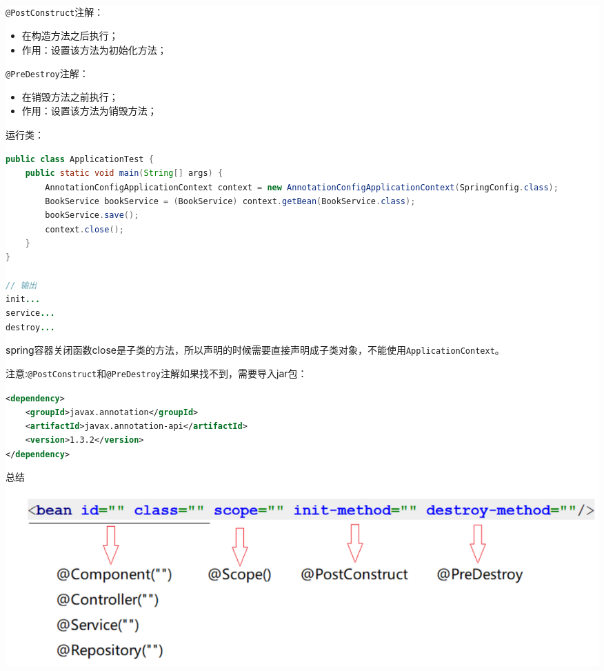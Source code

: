 `@PostConstruct`注解：

- 在构造方法之后执行；
- 作用：设置该方法为初始化方法；

`@PreDestroy`注解：

- 在销毁方法之前执行；
- 作用：设置该方法为销毁方法；

运行类：

```java
public class ApplicationTest {
    public static void main(String[] args) {
        AnnotationConfigApplicationContext context = new AnnotationConfigApplicationContext(SpringConfig.class);
        BookService bookService = (BookService) context.getBean(BookService.class);
        bookService.save();
        context.close();
    }
}

// 输出
init...
service...
destroy...
```

spring容器关闭函数close是子类的方法，所以声明的时候需要直接声明成子类对象，不能使用`ApplicationContext`。

注意:`@PostConstruct`和`@PreDestroy`注解如果找不到，需要导入jar包：

```xml
<dependency>
	<groupId>javax.annotation</groupId>
	<artifactId>javax.annotation-api</artifactId>
	<version>1.3.2</version>
</dependency>
```

总结

![image-20231123165904629](typora文档图片/image-20231123165904629.png)
